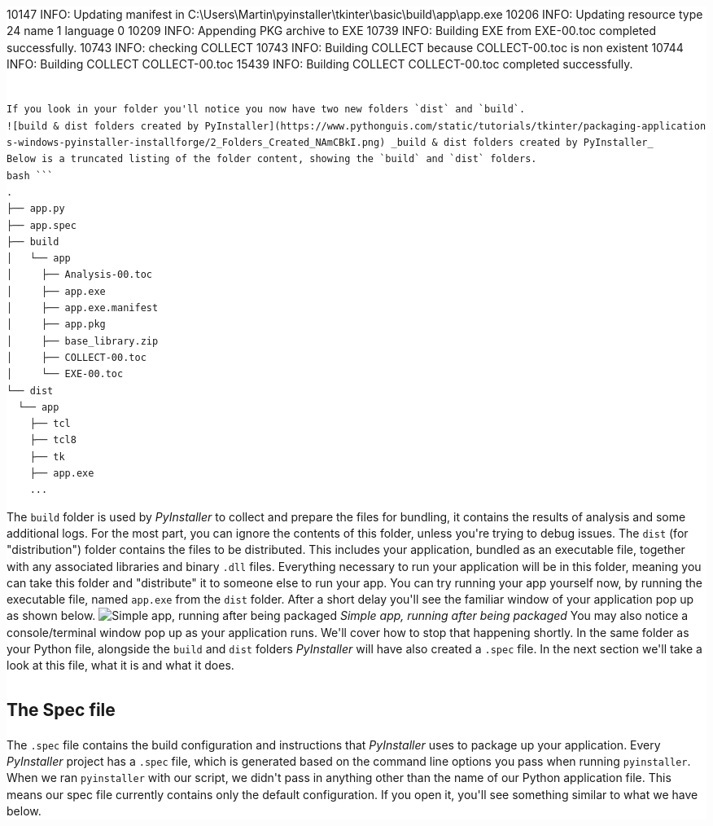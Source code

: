 10147 INFO: Updating manifest in C:\Users\Martin\pyinstaller\tkinter\basic\build\app\app.exe
10206 INFO: Updating resource type 24 name 1 language 0
10209 INFO: Appending PKG archive to EXE
10739 INFO: Building EXE from EXE-00.toc completed successfully.
10743 INFO: checking COLLECT
10743 INFO: Building COLLECT because COLLECT-00.toc is non existent
10744 INFO: Building COLLECT COLLECT-00.toc
15439 INFO: Building COLLECT COLLECT-00.toc completed successfully.

```

If you look in your folder you'll notice you now have two new folders `dist` and `build`.
![build & dist folders created by PyInstaller](https://www.pythonguis.com/static/tutorials/tkinter/packaging-applications-windows-pyinstaller-installforge/2_Folders_Created_NAmCBkI.png) _build & dist folders created by PyInstaller_
Below is a truncated listing of the folder content, showing the `build` and `dist` folders.
bash ```
.
├── app.py
├── app.spec
├── build
│   └── app
│     ├── Analysis-00.toc
│     ├── app.exe
│     ├── app.exe.manifest
│     ├── app.pkg
│     ├── base_library.zip
│     ├── COLLECT-00.toc
│     └── EXE-00.toc
└── dist
  └── app
    ├── tcl
    ├── tcl8
    ├── tk
    ├── app.exe
    ...

```

The `build` folder is used by _PyInstaller_ to collect and prepare the files for bundling, it contains the results of analysis and some additional logs. For the most part, you can ignore the contents of this folder, unless you're trying to debug issues.
The `dist` (for "distribution") folder contains the files to be distributed. This includes your application, bundled as an executable file, together with any associated libraries and binary `.dll` files.
Everything necessary to run your application will be in this folder, meaning you can take this folder and "distribute" it to someone else to run your app.
You can try running your app yourself now, by running the executable file, named `app.exe` from the `dist` folder. After a short delay you'll see the familiar window of your application pop up as shown below.
![Simple app, running after being packaged](https://www.pythonguis.com/static/tutorials/tkinter/packaging-applications-windows-pyinstaller-installforge/basic_app.png) _Simple app, running after being packaged_
You may also notice a console/terminal window pop up as your application runs. We'll cover how to stop that happening shortly.
In the same folder as your Python file, alongside the `build` and `dist` folders _PyInstaller_ will have also created a `.spec` file. In the next section we'll take a look at this file, what it is and what it does.
## The Spec file
The `.spec` file contains the build configuration and instructions that _PyInstaller_ uses to package up your application. Every _PyInstaller_ project has a `.spec` file, which is generated based on the command line options you pass when running `pyinstaller`.
When we ran `pyinstaller` with our script, we didn't pass in anything other than the name of our Python application file. This means our spec file currently contains only the default configuration. If you open it, you'll see something similar to what we have below.